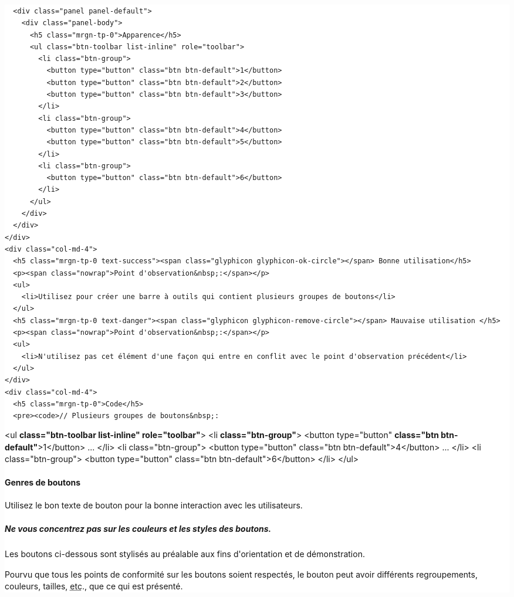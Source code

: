       <div class="panel panel-default">
        <div class="panel-body">
          <h5 class="mrgn-tp-0">Apparence</h5>
          <ul class="btn-toolbar list-inline" role="toolbar">
            <li class="btn-group">
              <button type="button" class="btn btn-default">1</button>
              <button type="button" class="btn btn-default">2</button>
              <button type="button" class="btn btn-default">3</button>
            </li>
            <li class="btn-group">
              <button type="button" class="btn btn-default">4</button>
              <button type="button" class="btn btn-default">5</button>
            </li>
            <li class="btn-group">
              <button type="button" class="btn btn-default">6</button>
            </li>
          </ul>
        </div>
      </div>
    </div>
    <div class="col-md-4">
      <h5 class="mrgn-tp-0 text-success"><span class="glyphicon glyphicon-ok-circle"></span> Bonne utilisation</h5>
      <p><span class="nowrap">Point d'observation&nbsp;:</span></p>
      <ul>
        <li>Utilisez pour créer une barre à outils qui contient plusieurs groupes de boutons</li>
      </ul>
      <h5 class="mrgn-tp-0 text-danger"><span class="glyphicon glyphicon-remove-circle"></span> Mauvaise utilisation </h5>
      <p><span class="nowrap">Point d'observation&nbsp;:</span></p>
      <ul>
        <li>N'utilisez pas cet élément d'une façon qui entre en conflit avec le point d'observation précédent</li>
      </ul>
    </div>
    <div class="col-md-4">
      <h5 class="mrgn-tp-0">Code</h5>
      <pre><code>// Plusieurs groupes de boutons&nbsp;:
&lt;ul <strong>class=&quot;btn-toolbar list-inline&quot; role=&quot;toolbar&quot;</strong>&gt;
  &lt;li <strong>class=&quot;btn-group&quot;</strong>&gt;
   &lt;button type=&quot;button&quot; <strong>class=&quot;btn btn-default&quot;</strong>&gt;1&lt;/button&gt;
	...
  &lt;/li&gt;
  &lt;li class=&quot;btn-group&quot;&gt;
   &lt;button type=&quot;button&quot; class=&quot;btn btn-default&quot;&gt;4&lt;/button&gt;
	...
  &lt;/li&gt;
  &lt;li class=&quot;btn-group&quot;&gt;
   &lt;button type=&quot;button&quot; class=&quot;btn btn-default&quot;&gt;6&lt;/button&gt;
  &lt;/li&gt;
&lt;/ul&gt;</code></pre>
    </div>
  </div>
  <h4 id="btn-types"><span class="fa-stack"><span class="fa fa-circle fa-stack-2x"></span><span class="fa fa-clone fa-stack-1x fa-inverse"></span></span> Genres de boutons</h4>
  <p>Utilisez  le bon texte de bouton  pour la bonne interaction avec les utilisateurs. </p>
  <div class="alert alert-info">
    <h5 class="mrgn-tp-0">Ne vous concentrez pas sur les couleurs et les styles des boutons. </h5>
    <p>Les boutons ci-dessous sont stylisés au préalable aux fins d'orientation et de démonstration.</p>
    <p>Pourvu que tous les points de conformité sur les boutons soient respectés, le bouton peut avoir différents regroupements, couleurs, tailles, <abbr title="et ainsi de suite">etc</abbr>., que ce qui est présenté.</p>